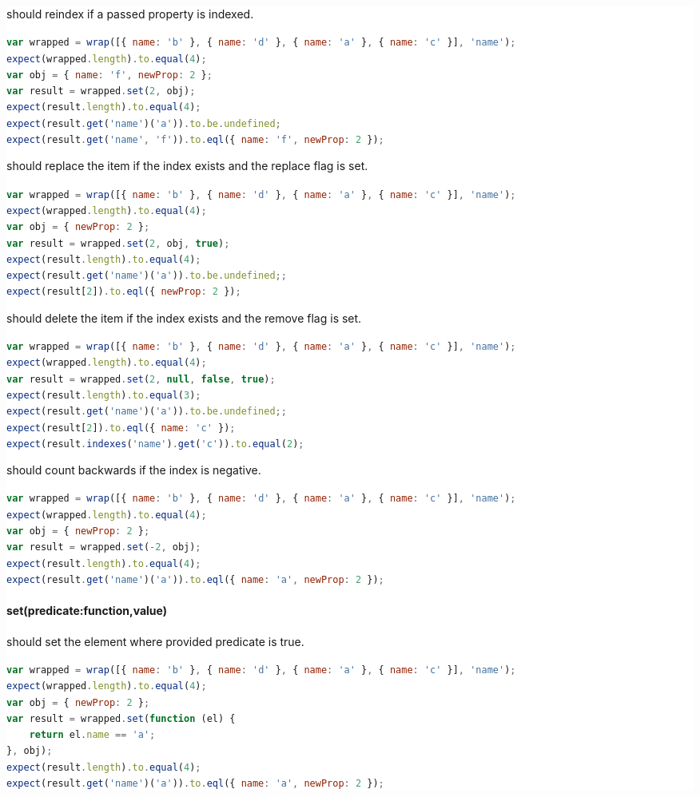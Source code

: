 should reindex if a passed property is indexed.

```js
var wrapped = wrap([{ name: 'b' }, { name: 'd' }, { name: 'a' }, { name: 'c' }], 'name');
expect(wrapped.length).to.equal(4);
var obj = { name: 'f', newProp: 2 };
var result = wrapped.set(2, obj);
expect(result.length).to.equal(4);
expect(result.get('name')('a')).to.be.undefined;
expect(result.get('name', 'f')).to.eql({ name: 'f', newProp: 2 });
```

should replace the item if the index exists and the replace flag is set.

```js
var wrapped = wrap([{ name: 'b' }, { name: 'd' }, { name: 'a' }, { name: 'c' }], 'name');
expect(wrapped.length).to.equal(4);
var obj = { newProp: 2 };
var result = wrapped.set(2, obj, true);
expect(result.length).to.equal(4);
expect(result.get('name')('a')).to.be.undefined;;
expect(result[2]).to.eql({ newProp: 2 });
```

should delete the item if the index exists and the remove flag is set.

```js
var wrapped = wrap([{ name: 'b' }, { name: 'd' }, { name: 'a' }, { name: 'c' }], 'name');
expect(wrapped.length).to.equal(4);
var result = wrapped.set(2, null, false, true);
expect(result.length).to.equal(3);
expect(result.get('name')('a')).to.be.undefined;;
expect(result[2]).to.eql({ name: 'c' });
expect(result.indexes('name').get('c')).to.equal(2);
```

should count backwards if the index is negative.

```js
var wrapped = wrap([{ name: 'b' }, { name: 'd' }, { name: 'a' }, { name: 'c' }], 'name');
expect(wrapped.length).to.equal(4);
var obj = { newProp: 2 };
var result = wrapped.set(-2, obj);
expect(result.length).to.equal(4);
expect(result.get('name')('a')).to.eql({ name: 'a', newProp: 2 });
```

<a name="setupdateremove-set-update-or-remove-a-single-item-setpredicateintegerfunctionarraystringstringarraystringregexparraystringfunctionvalueany-setpredicatefunctionvalue"></a>
#### set(predicate:function,value)
should set the element where provided predicate is true.

```js
var wrapped = wrap([{ name: 'b' }, { name: 'd' }, { name: 'a' }, { name: 'c' }], 'name');
expect(wrapped.length).to.equal(4);
var obj = { newProp: 2 };
var result = wrapped.set(function (el) {
	return el.name == 'a';
}, obj);
expect(result.length).to.equal(4);
expect(result.get('name')('a')).to.eql({ name: 'a', newProp: 2 });
```

